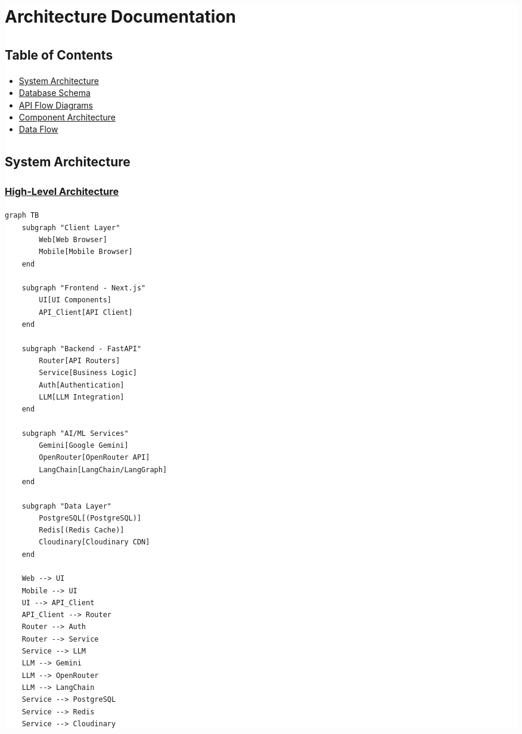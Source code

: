 # Architecture Documentation

## Table of Contents

- [System Architecture](#system-architecture)
- [Database Schema](#database-schema)
- [API Flow Diagrams](#api-flow-diagrams)
- [Component Architecture](#component-architecture)
- [Data Flow](#data-flow)


## System Architecture

### [High-Level Architecture](../assets/high-level-architecture.png)

```mermaid
graph TB
    subgraph "Client Layer"
        Web[Web Browser]
        Mobile[Mobile Browser]
    end

    subgraph "Frontend - Next.js"
        UI[UI Components]
        API_Client[API Client]
    end

    subgraph "Backend - FastAPI"
        Router[API Routers]
        Service[Business Logic]
        Auth[Authentication]
        LLM[LLM Integration]
    end

    subgraph "AI/ML Services"
        Gemini[Google Gemini]
        OpenRouter[OpenRouter API]
        LangChain[LangChain/LangGraph]
    end

    subgraph "Data Layer"
        PostgreSQL[(PostgreSQL)]
        Redis[(Redis Cache)]
        Cloudinary[Cloudinary CDN]
    end

    Web --> UI
    Mobile --> UI
    UI --> API_Client
    API_Client --> Router
    Router --> Auth
    Router --> Service
    Service --> LLM
    LLM --> Gemini
    LLM --> OpenRouter
    LLM --> LangChain
    Service --> PostgreSQL
    Service --> Redis
    Service --> Cloudinary
```
